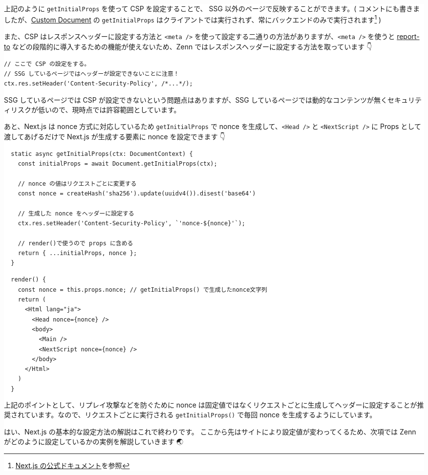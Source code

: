 
上記のように `getInitialProps` を使って CSP を設定することで、 SSG 以外のページで反映することができます。( コメントにも書きましたが、[Custom Document](https://nextjs.org/docs/pages/building-your-application/routing/custom-document) の `getInitialProps` はクライアントでは実行されず、常にバックエンドのみで実行されます[^4] )

[^4]: [Next.js の公式ドキュメント](https://nextjs.org/docs/pages/building-your-application/routing/custom-document#:~:text=getInitialProps%20in%20_document%20is%20not%20called%20during%20client%2Dside%20transitions.)を参照

また、CSP はレスポンスヘッダーに設定する方法と `<meta />` を使って設定する二通りの方法がありますが、`<meta />` を使うと [report-to](https://developer.mozilla.org/ja/docs/Web/HTTP/Headers/Content-Security-Policy/report-to) などの段階的に導入するための機能が使えないため、Zenn ではレスポンスヘッダーに設定する方法を取っています 👇

```tsx:CSPをレスポンスヘッダーに設定
// ここで CSP の設定をする。
// SSG しているページではヘッダーが設定できないことに注意！
ctx.res.setHeader('Content-Security-Policy', /*...*/);
```

SSG しているページでは CSP が設定できないという問題点はありますが、SSG しているページでは動的なコンテンツが無くセキュリティリスクが低いので、現時点では許容範囲としています。

あと、Next.js は nonce 方式に対応しているため `getInitialProps` で nonce を生成して、`<Head />` と `<NextScript />` に Props として渡してあげるだけで Next.js が生成する要素に nonce を設定できます 👇

```tsx:リクエストごとにnonceを生成する
  static async getInitialProps(ctx: DocumentContext) {
    const initialProps = await Document.getInitialProps(ctx);

    // nonce の値はリクエストごとに変更する
    const nonce = createHash('sha256').update(uuidv4()).disest('base64')

    // 生成した nonce をヘッダーに設定する
    ctx.res.setHeader('Content-Security-Policy', `'nonce-${nonce}'`);

    // render()で使うので props に含める
    return { ...initialProps, nonce };
  }
```

```tsx:生成したnonceをpropsで受け取って設定する
  render() {
    const nonce = this.props.nonce; // getInitialProps() で生成したnonce文字列
    return (
      <Html lang="ja">
        <Head nonce={nonce} />
        <body>
          <Main />
          <NextScript nonce={nonce} />
        </body>
      </Html>
    )
  }
```

上記のポイントとして、リプレイ攻撃などを防ぐために nonce は固定値ではなくリクエストごとに生成してヘッダーに設定することが推奨されています。なので、リクエストごとに実行される `getInitialProps()` で毎回 nonce を生成するようにしています。

はい、Next.js の基本的な設定方法の解説はこれで終わりです。
ここから先はサイトにより設定値が変わってくるため、次項では Zenn がどのように設定しているかの実例を解説していきます 🌏


[^1]: https://scotthelme.co.uk/top-1-million-analysis-june-2022/ の調査内容を参照
[^2]: 細かな対応状況はブラウザごとに違いがあるので、ちゃんと対応しているとは言い切れませんが...
[^3]: [can i use `strict-dynamic`](https://caniuse.com/?search=strict-dynamic)を参照
[^5]: [Google の調査](https://research.google/pubs/pub45542/)により CSP Level 2 まで推奨とされてきた XSS 対策に脆弱性が指摘されました。